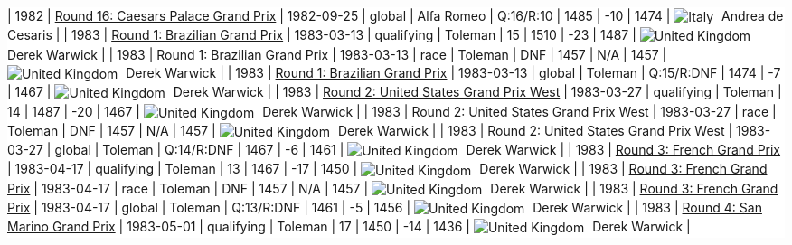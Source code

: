 | 1982 | [Round 16: Caesars Palace Grand Prix](../results/1982-season-report.md#round-16-caesars-palace-grand-prix) | 1982-09-25 | global | Alfa Romeo | Q:16/R:10 | 1485 | -10 | 1474 | <img src="https://upload.wikimedia.org/wikipedia/commons/0/03/Flag_of_Italy.svg" alt="Italy" width="20" height="auto" style="vertical-align: middle; margin-right: 5px;" onerror="this.outerHTML='🇮🇹'; this.style.marginRight='5px';"/> Andrea de Cesaris |
| 1983 | [Round 1: Brazilian Grand Prix](../results/1983-season-report.md#round-1-brazilian-grand-prix) | 1983-03-13 | qualifying | Toleman | 15 | 1510 | -23 | 1487 | <img src="https://upload.wikimedia.org/wikipedia/commons/thumb/8/83/Flag_of_the_United_Kingdom_%283-5%29.svg/512px-Flag_of_the_United_Kingdom_%283-5%29.svg.png?20250726143817" alt="United Kingdom" width="20" height="auto" style="vertical-align: middle; margin-right: 5px;" onerror="this.outerHTML='🇬🇧'; this.style.marginRight='5px';"/> Derek Warwick |
| 1983 | [Round 1: Brazilian Grand Prix](../results/1983-season-report.md#round-1-brazilian-grand-prix) | 1983-03-13 | race | Toleman | DNF | 1457 | N/A | 1457 | <img src="https://upload.wikimedia.org/wikipedia/commons/thumb/8/83/Flag_of_the_United_Kingdom_%283-5%29.svg/512px-Flag_of_the_United_Kingdom_%283-5%29.svg.png?20250726143817" alt="United Kingdom" width="20" height="auto" style="vertical-align: middle; margin-right: 5px;" onerror="this.outerHTML='🇬🇧'; this.style.marginRight='5px';"/> Derek Warwick |
| 1983 | [Round 1: Brazilian Grand Prix](../results/1983-season-report.md#round-1-brazilian-grand-prix) | 1983-03-13 | global | Toleman | Q:15/R:DNF | 1474 | -7 | 1467 | <img src="https://upload.wikimedia.org/wikipedia/commons/thumb/8/83/Flag_of_the_United_Kingdom_%283-5%29.svg/512px-Flag_of_the_United_Kingdom_%283-5%29.svg.png?20250726143817" alt="United Kingdom" width="20" height="auto" style="vertical-align: middle; margin-right: 5px;" onerror="this.outerHTML='🇬🇧'; this.style.marginRight='5px';"/> Derek Warwick |
| 1983 | [Round 2: United States Grand Prix West](../results/1983-season-report.md#round-2-united-states-grand-prix-west) | 1983-03-27 | qualifying | Toleman | 14 | 1487 | -20 | 1467 | <img src="https://upload.wikimedia.org/wikipedia/commons/thumb/8/83/Flag_of_the_United_Kingdom_%283-5%29.svg/512px-Flag_of_the_United_Kingdom_%283-5%29.svg.png?20250726143817" alt="United Kingdom" width="20" height="auto" style="vertical-align: middle; margin-right: 5px;" onerror="this.outerHTML='🇬🇧'; this.style.marginRight='5px';"/> Derek Warwick |
| 1983 | [Round 2: United States Grand Prix West](../results/1983-season-report.md#round-2-united-states-grand-prix-west) | 1983-03-27 | race | Toleman | DNF | 1457 | N/A | 1457 | <img src="https://upload.wikimedia.org/wikipedia/commons/thumb/8/83/Flag_of_the_United_Kingdom_%283-5%29.svg/512px-Flag_of_the_United_Kingdom_%283-5%29.svg.png?20250726143817" alt="United Kingdom" width="20" height="auto" style="vertical-align: middle; margin-right: 5px;" onerror="this.outerHTML='🇬🇧'; this.style.marginRight='5px';"/> Derek Warwick |
| 1983 | [Round 2: United States Grand Prix West](../results/1983-season-report.md#round-2-united-states-grand-prix-west) | 1983-03-27 | global | Toleman | Q:14/R:DNF | 1467 | -6 | 1461 | <img src="https://upload.wikimedia.org/wikipedia/commons/thumb/8/83/Flag_of_the_United_Kingdom_%283-5%29.svg/512px-Flag_of_the_United_Kingdom_%283-5%29.svg.png?20250726143817" alt="United Kingdom" width="20" height="auto" style="vertical-align: middle; margin-right: 5px;" onerror="this.outerHTML='🇬🇧'; this.style.marginRight='5px';"/> Derek Warwick |
| 1983 | [Round 3: French Grand Prix](../results/1983-season-report.md#round-3-french-grand-prix) | 1983-04-17 | qualifying | Toleman | 13 | 1467 | -17 | 1450 | <img src="https://upload.wikimedia.org/wikipedia/commons/thumb/8/83/Flag_of_the_United_Kingdom_%283-5%29.svg/512px-Flag_of_the_United_Kingdom_%283-5%29.svg.png?20250726143817" alt="United Kingdom" width="20" height="auto" style="vertical-align: middle; margin-right: 5px;" onerror="this.outerHTML='🇬🇧'; this.style.marginRight='5px';"/> Derek Warwick |
| 1983 | [Round 3: French Grand Prix](../results/1983-season-report.md#round-3-french-grand-prix) | 1983-04-17 | race | Toleman | DNF | 1457 | N/A | 1457 | <img src="https://upload.wikimedia.org/wikipedia/commons/thumb/8/83/Flag_of_the_United_Kingdom_%283-5%29.svg/512px-Flag_of_the_United_Kingdom_%283-5%29.svg.png?20250726143817" alt="United Kingdom" width="20" height="auto" style="vertical-align: middle; margin-right: 5px;" onerror="this.outerHTML='🇬🇧'; this.style.marginRight='5px';"/> Derek Warwick |
| 1983 | [Round 3: French Grand Prix](../results/1983-season-report.md#round-3-french-grand-prix) | 1983-04-17 | global | Toleman | Q:13/R:DNF | 1461 | -5 | 1456 | <img src="https://upload.wikimedia.org/wikipedia/commons/thumb/8/83/Flag_of_the_United_Kingdom_%283-5%29.svg/512px-Flag_of_the_United_Kingdom_%283-5%29.svg.png?20250726143817" alt="United Kingdom" width="20" height="auto" style="vertical-align: middle; margin-right: 5px;" onerror="this.outerHTML='🇬🇧'; this.style.marginRight='5px';"/> Derek Warwick |
| 1983 | [Round 4: San Marino Grand Prix](../results/1983-season-report.md#round-4-san-marino-grand-prix) | 1983-05-01 | qualifying | Toleman | 17 | 1450 | -14 | 1436 | <img src="https://upload.wikimedia.org/wikipedia/commons/thumb/8/83/Flag_of_the_United_Kingdom_%283-5%29.svg/512px-Flag_of_the_United_Kingdom_%283-5%29.svg.png?20250726143817" alt="United Kingdom" width="20" height="auto" style="vertical-align: middle; margin-right: 5px;" onerror="this.outerHTML='🇬🇧'; this.style.marginRight='5px';"/> Derek Warwick |